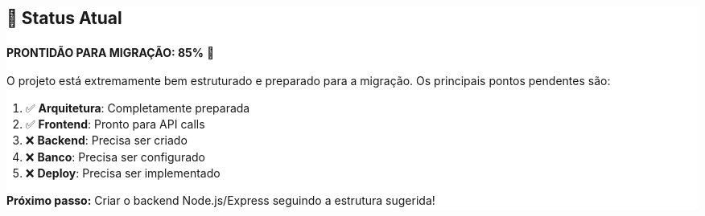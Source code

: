 ## 🎉 Status Atual

**PRONTIDÃO PARA MIGRAÇÃO: 85%** 🚀

O projeto está extremamente bem estruturado e preparado para a migração. Os principais pontos pendentes são:

1. ✅ **Arquitetura**: Completamente preparada
2. ✅ **Frontend**: Pronto para API calls
3. ❌ **Backend**: Precisa ser criado
4. ❌ **Banco**: Precisa ser configurado
5. ❌ **Deploy**: Precisa ser implementado

**Próximo passo:** Criar o backend Node.js/Express seguindo a estrutura sugerida!